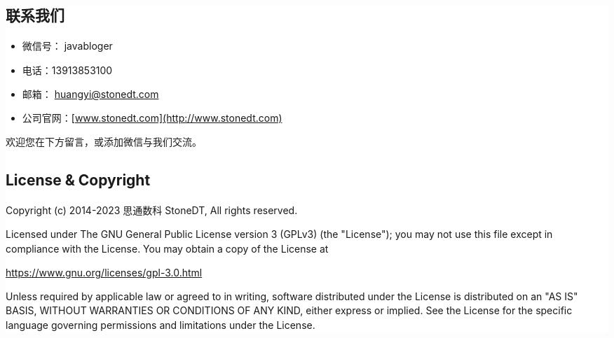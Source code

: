 ## 联系我们

+ 微信号： javabloger  

+ 电话：13913853100

+ 邮箱： huangyi@stonedt.com

+ 公司官网：[www.stonedt.com](http://www.stonedt.com)

欢迎您在下方留言，或添加微信与我们交流。


## License & Copyright

Copyright (c) 2014-2023 思通数科 StoneDT, All rights reserved.

Licensed under The GNU General Public License version 3 (GPLv3)  (the "License"); you may not use this file except in compliance with the License. You may obtain a copy of the License at

<https://www.gnu.org/licenses/gpl-3.0.html>

Unless required by applicable law or agreed to in writing, software distributed under the License is distributed on an "AS IS" BASIS, WITHOUT WARRANTIES OR CONDITIONS OF ANY KIND, either express or implied. See the License for the specific language governing permissions and limitations under the License.